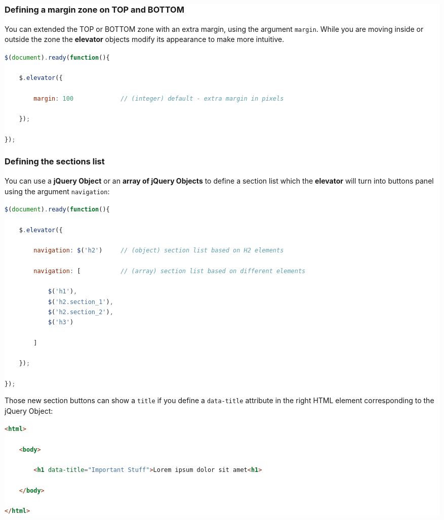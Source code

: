 ### Defining a margin zone on TOP and BOTTOM

You can extended the TOP or BOTTOM zone with an extra margin, using the argument ```margin```. While you are moving inside or outside the zone the **elevator** objects modify its appearance to make more intuitive.  

```js
$(document).ready(function(){

    $.elevator({

        margin: 100             // (integer) default - extra margin in pixels

    });
    
});
```

### Defining the sections list

You can use a **jQuery Object** or an **array of jQuery Objects** to define a section list which the **elevator** will turn into buttons panel using the argument ```navigation```:
 
```js
$(document).ready(function(){

    $.elevator({

        navigation: $('h2')     // (object) section list based on H2 elements
        
        navigation: [           // (array) section list based on different elements

            $('h1'),
            $('h2.section_1'),
            $('h2.section_2'),
            $('h3')

        ]

    });
    
});
```

Those new section buttons can show a ```title``` if you define a ```data-title``` attribute in the right HTML element corresponding to the jQuery Object:

```html
<html>

    <body>
    
        <h1 data-title="Important Stuff">Lorem ipsum dolor sit amet<h1>
    
    </body>
    
</html>
```
